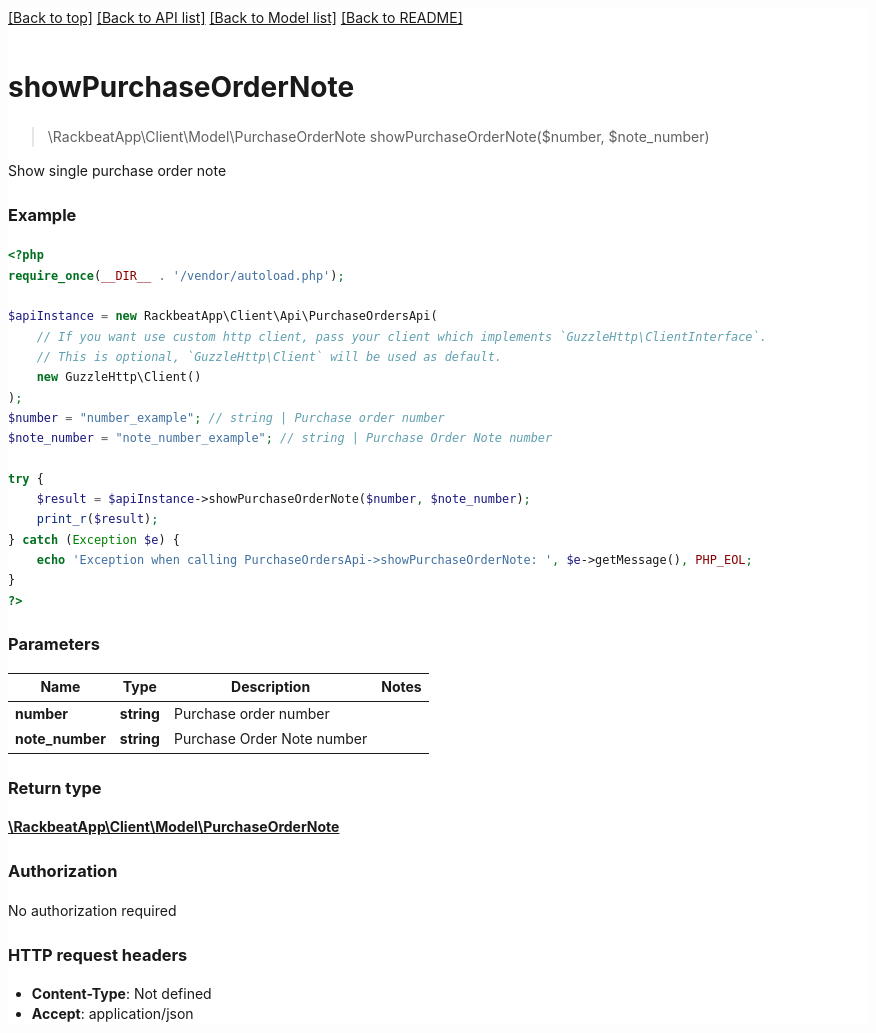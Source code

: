 [[Back to top]](#) [[Back to API list]](../../README.md#documentation-for-api-endpoints) [[Back to Model list]](../../README.md#documentation-for-models) [[Back to README]](../../README.md)

# **showPurchaseOrderNote**
> \RackbeatApp\Client\Model\PurchaseOrderNote showPurchaseOrderNote($number, $note_number)

Show single purchase order note



### Example
```php
<?php
require_once(__DIR__ . '/vendor/autoload.php');

$apiInstance = new RackbeatApp\Client\Api\PurchaseOrdersApi(
    // If you want use custom http client, pass your client which implements `GuzzleHttp\ClientInterface`.
    // This is optional, `GuzzleHttp\Client` will be used as default.
    new GuzzleHttp\Client()
);
$number = "number_example"; // string | Purchase order number
$note_number = "note_number_example"; // string | Purchase Order Note number

try {
    $result = $apiInstance->showPurchaseOrderNote($number, $note_number);
    print_r($result);
} catch (Exception $e) {
    echo 'Exception when calling PurchaseOrdersApi->showPurchaseOrderNote: ', $e->getMessage(), PHP_EOL;
}
?>
```

### Parameters

Name | Type | Description  | Notes
------------- | ------------- | ------------- | -------------
 **number** | **string**| Purchase order number |
 **note_number** | **string**| Purchase Order Note number |

### Return type

[**\RackbeatApp\Client\Model\PurchaseOrderNote**](../Model/PurchaseOrderNote.md)

### Authorization

No authorization required

### HTTP request headers

 - **Content-Type**: Not defined
 - **Accept**: application/json
